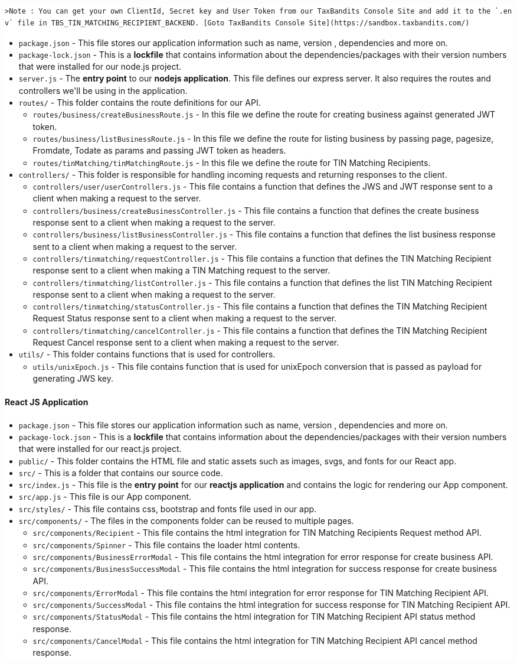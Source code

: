     >Note : You can get your own ClientId, Secret key and User Token from our TaxBandits Console Site and add it to the `.env` file in TBS_TIN_MATCHING_RECIPIENT_BACKEND. [Goto TaxBandits Console Site](https://sandbox.taxbandits.com/)

-   `package.json`  - This file stores our application information such as name, version , dependencies and more on. 
-   `package-lock.json`  - This is a **lockfile** that contains information about the dependencies/packages with their version numbers that were installed for our node.js project.
-   `server.js`  - The **entry point** to our **nodejs application**. This file defines our express server. It also requires the routes and controllers we'll be using in the application.
-   `routes/`  - This folder contains the route definitions for our API.
    -  `routes/business/createBusinessRoute.js`  - In this file we define the route for creating business against generated JWT token.
	- `routes/business/listBusinessRoute.js`  - In this file we define the route for listing business by passing page, pagesize, Fromdate, Todate as params and passing JWT token as headers.
	- `routes/tinMatching/tinMatchingRoute.js`  - In this file we define the route for TIN Matching Recipients.
-   `controllers/`  - This folder is responsible for handling incoming requests and returning responses to the client.
    -   `controllers/user/userControllers.js`  - This file contains a function that defines the JWS and JWT response sent to a client when making a request to the server.
    - `controllers/business/createBusinessController.js`  - This file contains a function that defines the create business response sent to a client when making a request to the server.
    - `controllers/business/listBusinessController.js`  - This file contains a function that defines the list business response sent to a client when making a request to the server.
    - `controllers/tinmatching/requestController.js`  - This file contains a function that defines the TIN Matching Recipient response sent to a client when making a TIN Matching request to the server.
    - `controllers/tinmatching/listController.js`  - This file contains a function that defines the list TIN Matching Recipient response sent to a client when making a request to the server.
    - `controllers/tinmatching/statusController.js`  - This file contains a function that defines the TIN Matching Recipient Request Status response sent to a client when making a request to the server.
    - `controllers/tinmatching/cancelController.js`  - This file contains a function that defines the TIN Matching Recipient Request Cancel  response sent to a client when making a request to the server.
-   `utils/`  - This folder contains functions that is used for controllers.
    -   `utils/unixEpoch.js`  - This file contains function that is used for unixEpoch conversion that is passed as payload for generating JWS key.
#### React JS Application
-   `package.json`  - This file stores our application information such as name, version , dependencies and more on. 
-   `package-lock.json`  - This is a **lockfile** that contains information about the dependencies/packages with their version numbers that were installed for our react.js project.
-   `public/`  - This folder contains the HTML file and static assets such as images, svgs, and fonts for our React app.
-   `src/`  - This is a folder that contains our source code.
-   `src/index.js`  - This file is the **entry point** for our **reactjs application** and contains the logic for rendering our App component. 
-   `src/app.js`  -  This file is our App component.
-   `src/styles/`  -  This file contains css, bootstrap and fonts file used in our app. 
- `src/components/`  - The files in the components folder can be reused to multiple pages.
	- `src/components/Recipient`  - This file contains the html integration for TIN Matching Recipients Request method API.
	- `src/components/Spinner`  - This file contains the loader html contents.
	-  `src/components/BusinessErrorModal`  - This file contains the html integration for error response for create business API.
	-  `src/components/BusinessSuccessModal`  - This file contains the html integration for success response for create business API.
	- `src/components/ErrorModal`  - This file contains the html integration for error response for TIN Matching Recipient API.
	- `src/components/SuccessModal`  - This file contains the html integration for success response for TIN Matching Recipient API.
	- `src/components/StatusModal`  - This file contains the html integration for TIN Matching Recipient API status method response.
	- `src/components/CancelModal`  - This file contains the html integration for TIN Matching Recipient API cancel method response.